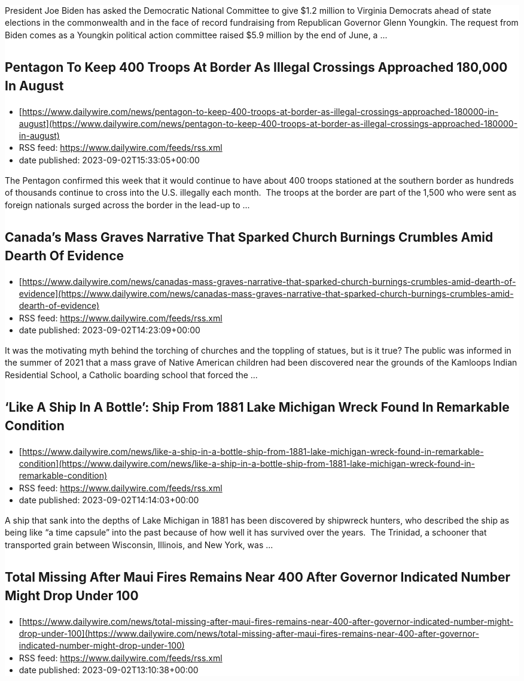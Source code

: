 President Joe Biden has asked the Democratic National Committee to give $1.2 million to Virginia Democrats ahead of state elections in the commonwealth and in the face of record fundraising from Republican Governor Glenn Youngkin. The request from Biden comes as a Youngkin political action committee raised $5.9 million by the end of June, a ...

## Pentagon To Keep 400 Troops At Border As Illegal Crossings Approached 180,000 In August
 - [https://www.dailywire.com/news/pentagon-to-keep-400-troops-at-border-as-illegal-crossings-approached-180000-in-august](https://www.dailywire.com/news/pentagon-to-keep-400-troops-at-border-as-illegal-crossings-approached-180000-in-august)
 - RSS feed: https://www.dailywire.com/feeds/rss.xml
 - date published: 2023-09-02T15:33:05+00:00

The Pentagon confirmed this week that it would continue to have about 400 troops stationed at the southern border as hundreds of thousands continue to cross into the U.S. illegally each month.  The troops at the border are part of the 1,500 who were sent as foreign nationals surged across the border in the lead-up to ...

## Canada’s Mass Graves Narrative That Sparked Church Burnings Crumbles Amid Dearth Of Evidence
 - [https://www.dailywire.com/news/canadas-mass-graves-narrative-that-sparked-church-burnings-crumbles-amid-dearth-of-evidence](https://www.dailywire.com/news/canadas-mass-graves-narrative-that-sparked-church-burnings-crumbles-amid-dearth-of-evidence)
 - RSS feed: https://www.dailywire.com/feeds/rss.xml
 - date published: 2023-09-02T14:23:09+00:00

It was the motivating myth behind the torching of churches and the toppling of statues, but is it true? The public was informed in the summer of 2021 that a mass grave of Native American children had been discovered near the grounds of the Kamloops Indian Residential School, a Catholic boarding school that forced the ...

## ‘Like A Ship In A Bottle’: Ship From 1881 Lake Michigan Wreck Found In Remarkable Condition
 - [https://www.dailywire.com/news/like-a-ship-in-a-bottle-ship-from-1881-lake-michigan-wreck-found-in-remarkable-condition](https://www.dailywire.com/news/like-a-ship-in-a-bottle-ship-from-1881-lake-michigan-wreck-found-in-remarkable-condition)
 - RSS feed: https://www.dailywire.com/feeds/rss.xml
 - date published: 2023-09-02T14:14:03+00:00

A ship that sank into the depths of Lake Michigan in 1881 has been discovered by shipwreck hunters, who described the ship as being like “a time capsule” into the past because of how well it has survived over the years.  The Trinidad, a schooner that transported grain between Wisconsin, Illinois, and New York, was ...

## Total Missing After Maui Fires Remains Near 400 After Governor Indicated Number Might Drop Under 100
 - [https://www.dailywire.com/news/total-missing-after-maui-fires-remains-near-400-after-governor-indicated-number-might-drop-under-100](https://www.dailywire.com/news/total-missing-after-maui-fires-remains-near-400-after-governor-indicated-number-might-drop-under-100)
 - RSS feed: https://www.dailywire.com/feeds/rss.xml
 - date published: 2023-09-02T13:10:38+00:00
